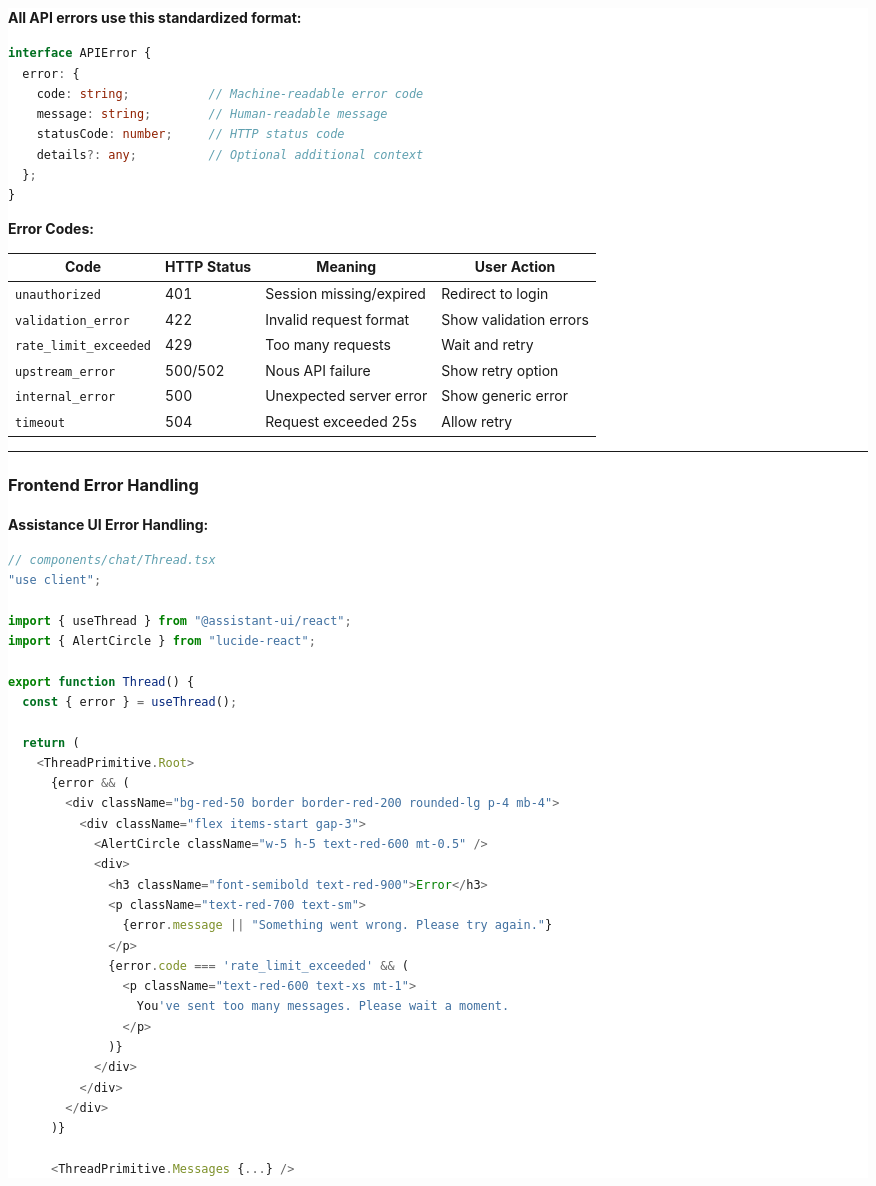 **All API errors use this standardized format:**

```typescript
interface APIError {
  error: {
    code: string;           // Machine-readable error code
    message: string;        // Human-readable message
    statusCode: number;     // HTTP status code
    details?: any;          // Optional additional context
  };
}
```

**Error Codes:**

| Code | HTTP Status | Meaning | User Action |
|------|------------|---------|-------------|
| `unauthorized` | 401 | Session missing/expired | Redirect to login |
| `validation_error` | 422 | Invalid request format | Show validation errors |
| `rate_limit_exceeded` | 429 | Too many requests | Wait and retry |
| `upstream_error` | 500/502 | Nous API failure | Show retry option |
| `internal_error` | 500 | Unexpected server error | Show generic error |
| `timeout` | 504 | Request exceeded 25s | Allow retry |

---

### Frontend Error Handling

**Assistance UI Error Handling:**

```typescript
// components/chat/Thread.tsx
"use client";

import { useThread } from "@assistant-ui/react";
import { AlertCircle } from "lucide-react";

export function Thread() {
  const { error } = useThread();

  return (
    <ThreadPrimitive.Root>
      {error && (
        <div className="bg-red-50 border border-red-200 rounded-lg p-4 mb-4">
          <div className="flex items-start gap-3">
            <AlertCircle className="w-5 h-5 text-red-600 mt-0.5" />
            <div>
              <h3 className="font-semibold text-red-900">Error</h3>
              <p className="text-red-700 text-sm">
                {error.message || "Something went wrong. Please try again."}
              </p>
              {error.code === 'rate_limit_exceeded' && (
                <p className="text-red-600 text-xs mt-1">
                  You've sent too many messages. Please wait a moment.
                </p>
              )}
            </div>
          </div>
        </div>
      )}

      <ThreadPrimitive.Messages {...} />
```